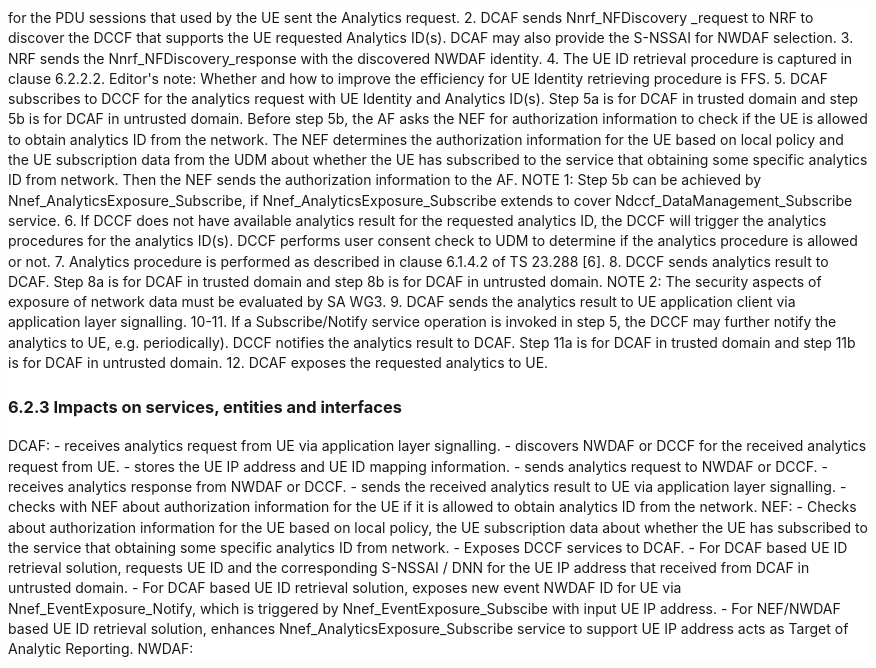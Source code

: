 for the PDU sessions that used by the UE sent the Analytics request.
2\. DCAF sends Nnrf_NFDiscovery _request to NRF to discover the DCCF that
supports the UE requested Analytics ID(s). DCAF may also provide the S-NSSAI
for NWDAF selection.
3\. NRF sends the Nnrf_NFDiscovery_response with the discovered NWDAF
identity.
4\. The UE ID retrieval procedure is captured in clause 6.2.2.2.
Editor\'s note: Whether and how to improve the efficiency for UE Identity
retrieving procedure is FFS.
5\. DCAF subscribes to DCCF for the analytics request with UE Identity and
Analytics ID(s). Step 5a is for DCAF in trusted domain and step 5b is for DCAF
in untrusted domain.
Before step 5b, the AF asks the NEF for authorization information to check if
the UE is allowed to obtain analytics ID from the network. The NEF determines
the authorization information for the UE based on local policy and the UE
subscription data from the UDM about whether the UE has subscribed to the
service that obtaining some specific analytics ID from network. Then the NEF
sends the authorization information to the AF.
NOTE 1: Step 5b can be achieved by Nnef_AnalyticsExposure_Subscribe, if
Nnef_AnalyticsExposure_Subscribe extends to cover
Ndccf_DataManagement_Subscribe service.
6\. If DCCF does not have available analytics result for the requested
analytics ID, the DCCF will trigger the analytics procedures for the analytics
ID(s). DCCF performs user consent check to UDM to determine if the analytics
procedure is allowed or not.
7\. Analytics procedure is performed as described in clause 6.1.4.2 of TS
23.288 [6].
8\. DCCF sends analytics result to DCAF. Step 8a is for DCAF in trusted domain
and step 8b is for DCAF in untrusted domain.
NOTE 2: The security aspects of exposure of network data must be evaluated by
SA WG3.
9\. DCAF sends the analytics result to UE application client via application
layer signalling.
10-11. If a Subscribe/Notify service operation is invoked in step 5, the DCCF
may further notify the analytics to UE, e.g. periodically). DCCF notifies the
analytics result to DCAF. Step 11a is for DCAF in trusted domain and step 11b
is for DCAF in untrusted domain.
12\. DCAF exposes the requested analytics to UE.
### 6.2.3 Impacts on services, entities and interfaces
DCAF:
\- receives analytics request from UE via application layer signalling.
\- discovers NWDAF or DCCF for the received analytics request from UE.
\- stores the UE IP address and UE ID mapping information.
\- sends analytics request to NWDAF or DCCF.
\- receives analytics response from NWDAF or DCCF.
\- sends the received analytics result to UE via application layer signalling.
\- checks with NEF about authorization information for the UE if it is allowed
to obtain analytics ID from the network.
NEF:
\- Checks about authorization information for the UE based on local policy,
the UE subscription data about whether the UE has subscribed to the service
that obtaining some specific analytics ID from network.
\- Exposes DCCF services to DCAF.
\- For DCAF based UE ID retrieval solution, requests UE ID and the
corresponding S-NSSAI / DNN for the UE IP address that received from DCAF in
untrusted domain.
\- For DCAF based UE ID retrieval solution, exposes new event NWDAF ID for UE
via Nnef_EventExposure_Notify, which is triggered by
Nnef_EventExposure_Subscibe with input UE IP address.
\- For NEF/NWDAF based UE ID retrieval solution, enhances
Nnef_AnalyticsExposure_Subscribe service to support UE IP address acts as
Target of Analytic Reporting.
NWDAF: